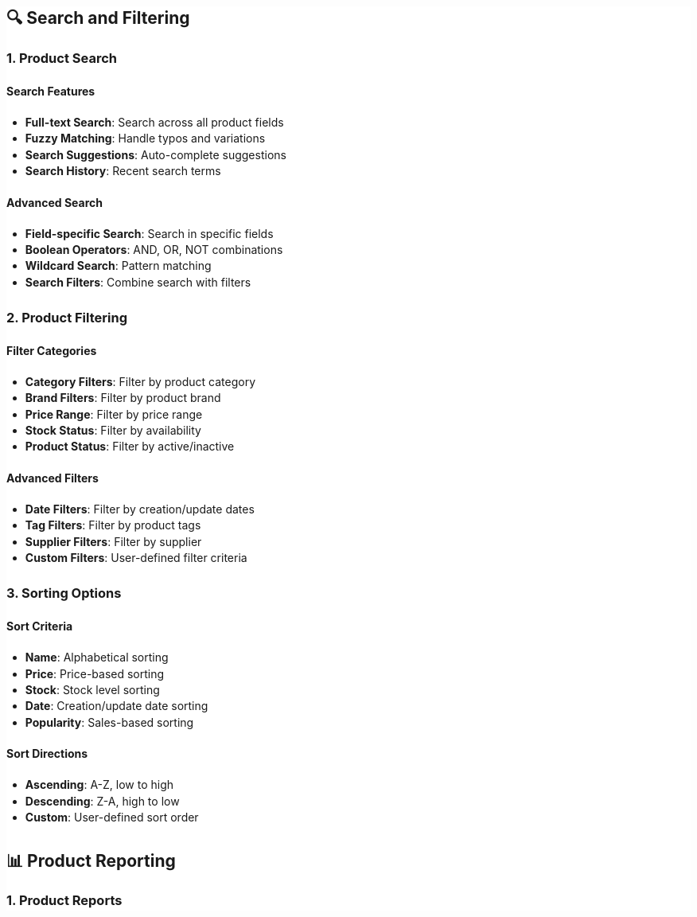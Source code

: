 ## 🔍 Search and Filtering

### 1. Product Search

#### Search Features
- **Full-text Search**: Search across all product fields
- **Fuzzy Matching**: Handle typos and variations
- **Search Suggestions**: Auto-complete suggestions
- **Search History**: Recent search terms

#### Advanced Search
- **Field-specific Search**: Search in specific fields
- **Boolean Operators**: AND, OR, NOT combinations
- **Wildcard Search**: Pattern matching
- **Search Filters**: Combine search with filters

### 2. Product Filtering

#### Filter Categories
- **Category Filters**: Filter by product category
- **Brand Filters**: Filter by product brand
- **Price Range**: Filter by price range
- **Stock Status**: Filter by availability
- **Product Status**: Filter by active/inactive

#### Advanced Filters
- **Date Filters**: Filter by creation/update dates
- **Tag Filters**: Filter by product tags
- **Supplier Filters**: Filter by supplier
- **Custom Filters**: User-defined filter criteria

### 3. Sorting Options

#### Sort Criteria
- **Name**: Alphabetical sorting
- **Price**: Price-based sorting
- **Stock**: Stock level sorting
- **Date**: Creation/update date sorting
- **Popularity**: Sales-based sorting

#### Sort Directions
- **Ascending**: A-Z, low to high
- **Descending**: Z-A, high to low
- **Custom**: User-defined sort order

## 📊 Product Reporting

### 1. Product Reports
